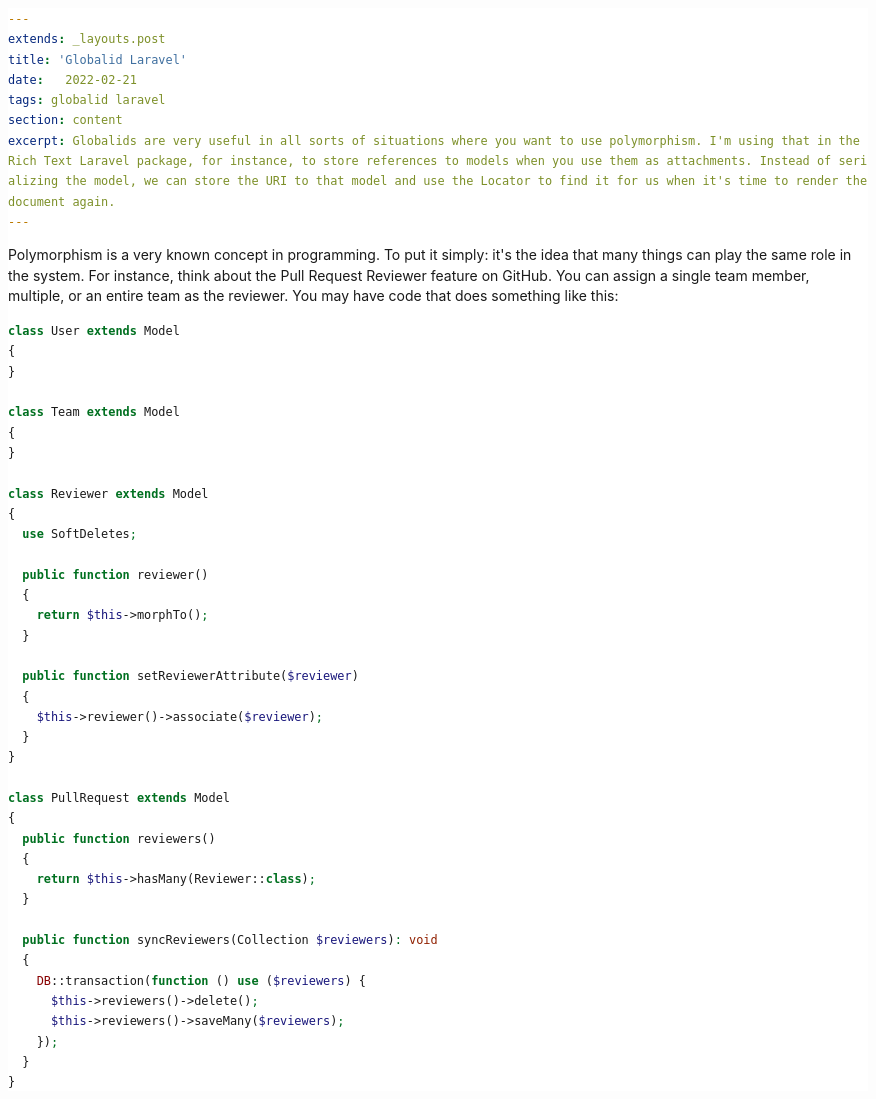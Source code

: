 ```yaml
---
extends: _layouts.post
title: 'Globalid Laravel'
date:   2022-02-21
tags: globalid laravel
section: content
excerpt: Globalids are very useful in all sorts of situations where you want to use polymorphism. I'm using that in the Rich Text Laravel package, for instance, to store references to models when you use them as attachments. Instead of serializing the model, we can store the URI to that model and use the Locator to find it for us when it's time to render the document again.
---
```


Polymorphism is a very known concept in programming. To put it simply: it's the idea that many things can play the same role in the system. For instance, think about the Pull Request Reviewer feature on GitHub. You can assign a single team member, multiple, or an entire team as the reviewer. You may have code that does something like this:

```php
class User extends Model
{
}

class Team extends Model
{
}

class Reviewer extends Model
{
  use SoftDeletes;

  public function reviewer()
  {
    return $this->morphTo();
  }

  public function setReviewerAttribute($reviewer)
  {
    $this->reviewer()->associate($reviewer);
  }
}

class PullRequest extends Model
{
  public function reviewers()
  {
    return $this->hasMany(Reviewer::class);
  }

  public function syncReviewers(Collection $reviewers): void
  {
    DB::transaction(function () use ($reviewers) {
      $this->reviewers()->delete();
      $this->reviewers()->saveMany($reviewers);
    });
  }
}
```
